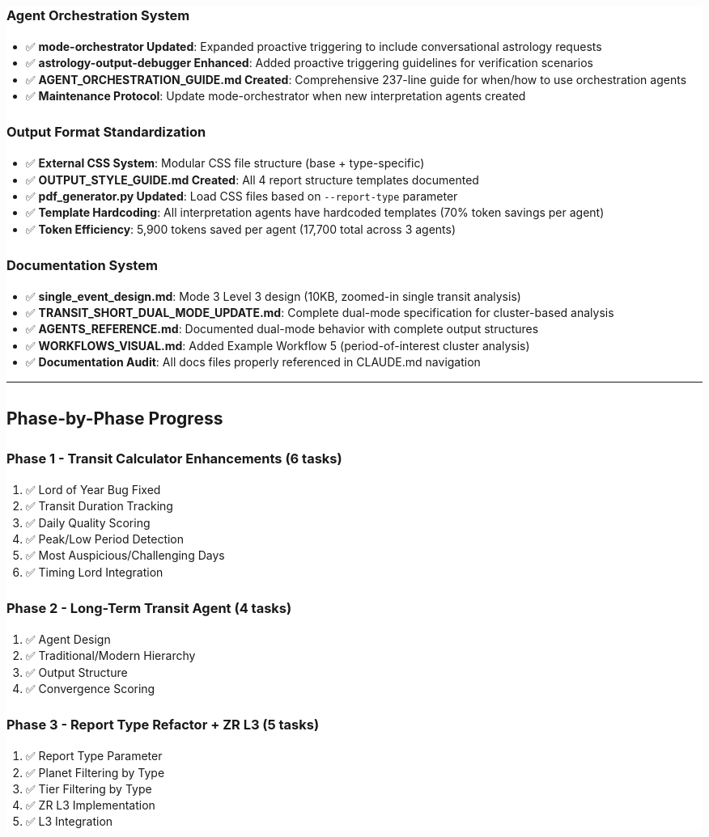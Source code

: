 ### Agent Orchestration System
- ✅ **mode-orchestrator Updated**: Expanded proactive triggering to include conversational astrology requests
- ✅ **astrology-output-debugger Enhanced**: Added proactive triggering guidelines for verification scenarios
- ✅ **AGENT_ORCHESTRATION_GUIDE.md Created**: Comprehensive 237-line guide for when/how to use orchestration agents
- ✅ **Maintenance Protocol**: Update mode-orchestrator when new interpretation agents created

### Output Format Standardization
- ✅ **External CSS System**: Modular CSS file structure (base + type-specific)
- ✅ **OUTPUT_STYLE_GUIDE.md Created**: All 4 report structure templates documented
- ✅ **pdf_generator.py Updated**: Load CSS files based on `--report-type` parameter
- ✅ **Template Hardcoding**: All interpretation agents have hardcoded templates (70% token savings per agent)
- ✅ **Token Efficiency**: 5,900 tokens saved per agent (17,700 total across 3 agents)

### Documentation System
- ✅ **single_event_design.md**: Mode 3 Level 3 design (10KB, zoomed-in single transit analysis)
- ✅ **TRANSIT_SHORT_DUAL_MODE_UPDATE.md**: Complete dual-mode specification for cluster-based analysis
- ✅ **AGENTS_REFERENCE.md**: Documented dual-mode behavior with complete output structures
- ✅ **WORKFLOWS_VISUAL.md**: Added Example Workflow 5 (period-of-interest cluster analysis)
- ✅ **Documentation Audit**: All docs files properly referenced in CLAUDE.md navigation

---

## Phase-by-Phase Progress

### Phase 1 - Transit Calculator Enhancements (6 tasks)
1. ✅ Lord of Year Bug Fixed
2. ✅ Transit Duration Tracking
3. ✅ Daily Quality Scoring
4. ✅ Peak/Low Period Detection
5. ✅ Most Auspicious/Challenging Days
6. ✅ Timing Lord Integration

### Phase 2 - Long-Term Transit Agent (4 tasks)
1. ✅ Agent Design
2. ✅ Traditional/Modern Hierarchy
3. ✅ Output Structure
4. ✅ Convergence Scoring

### Phase 3 - Report Type Refactor + ZR L3 (5 tasks)
1. ✅ Report Type Parameter
2. ✅ Planet Filtering by Type
3. ✅ Tier Filtering by Type
4. ✅ ZR L3 Implementation
5. ✅ L3 Integration
